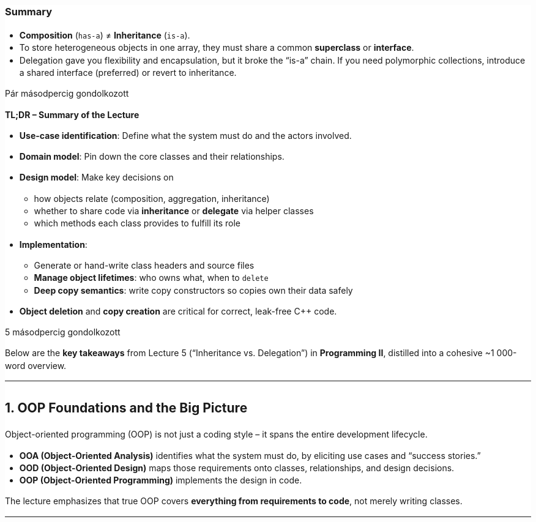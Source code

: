 
### Summary

* **Composition** (`has-a`) ≠ **Inheritance** (`is-a`).
* To store heterogeneous objects in one array, they must share a common **superclass** or **interface**.
* Delegation gave you flexibility and encapsulation, but it broke the “is-a” chain. If you need polymorphic collections, introduce a shared interface (preferred) or revert to inheritance.






Pár másodpercig gondolkozott


**TL;DR – Summary of the Lecture**

* **Use-case identification**: Define what the system must do and the actors involved.
* **Domain model**: Pin down the core classes and their relationships.
* **Design model**: Make key decisions on

  * how objects relate (composition, aggregation, inheritance)
  * whether to share code via **inheritance** or **delegate** via helper classes
  * which methods each class provides to fulfill its role
* **Implementation**:

  * Generate or hand-write class headers and source files
  * **Manage object lifetimes**: who owns what, when to `delete`
  * **Deep copy semantics**: write copy constructors so copies own their data safely
* **Object deletion** and **copy creation** are critical for correct, leak-free C++ code.






5 másodpercig gondolkozott


Below are the **key takeaways** from Lecture 5 (“Inheritance vs. Delegation”) in **Programming II**, distilled into a cohesive \~1 000-word overview.

---

## 1. OOP Foundations and the Big Picture

Object-oriented programming (OOP) is not just a coding style – it spans the entire development lifecycle.

* **OOA (Object-Oriented Analysis)** identifies what the system must do, by eliciting use cases and “success stories.”
* **OOD (Object-Oriented Design)** maps those requirements onto classes, relationships, and design decisions.
* **OOP (Object-Oriented Programming)** implements the design in code.

The lecture emphasizes that true OOP covers **everything from requirements to code**, not merely writing classes.

---
